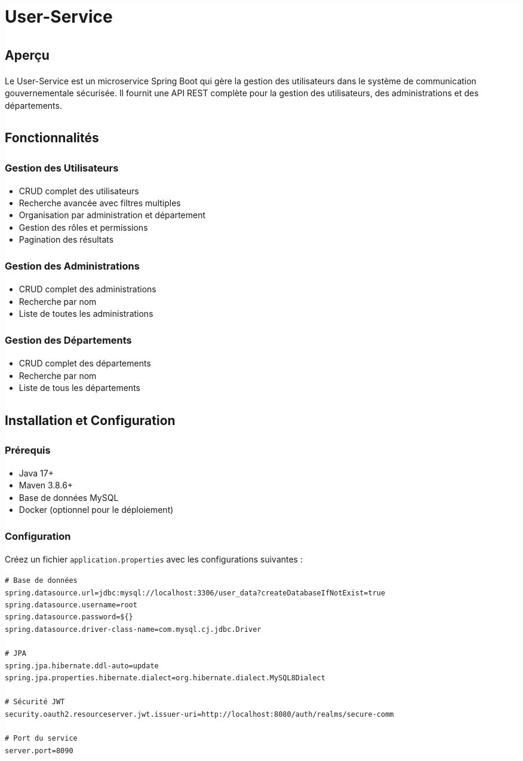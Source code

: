 # User-Service

## Aperçu

Le User-Service est un microservice Spring Boot qui gère la gestion des utilisateurs dans le système de communication gouvernementale sécurisée. Il fournit une API REST complète pour la gestion des utilisateurs, des administrations et des départements.

## Fonctionnalités

### Gestion des Utilisateurs
- CRUD complet des utilisateurs
- Recherche avancée avec filtres multiples
- Organisation par administration et département
- Gestion des rôles et permissions
- Pagination des résultats

### Gestion des Administrations
- CRUD complet des administrations
- Recherche par nom
- Liste de toutes les administrations

### Gestion des Départements
- CRUD complet des départements
- Recherche par nom
- Liste de tous les départements

## Installation et Configuration

### Prérequis
- Java 17+
- Maven 3.8.6+
- Base de données MySQL
- Docker (optionnel pour le déploiement)

### Configuration

Créez un fichier `application.properties` avec les configurations suivantes :

```properties
# Base de données
spring.datasource.url=jdbc:mysql://localhost:3306/user_data?createDatabaseIfNotExist=true
spring.datasource.username=root
spring.datasource.password=${}
spring.datasource.driver-class-name=com.mysql.cj.jdbc.Driver

# JPA
spring.jpa.hibernate.ddl-auto=update
spring.jpa.properties.hibernate.dialect=org.hibernate.dialect.MySQL8Dialect

# Sécurité JWT
security.oauth2.resourceserver.jwt.issuer-uri=http://localhost:8080/auth/realms/secure-comm

# Port du service
server.port=8090
```
